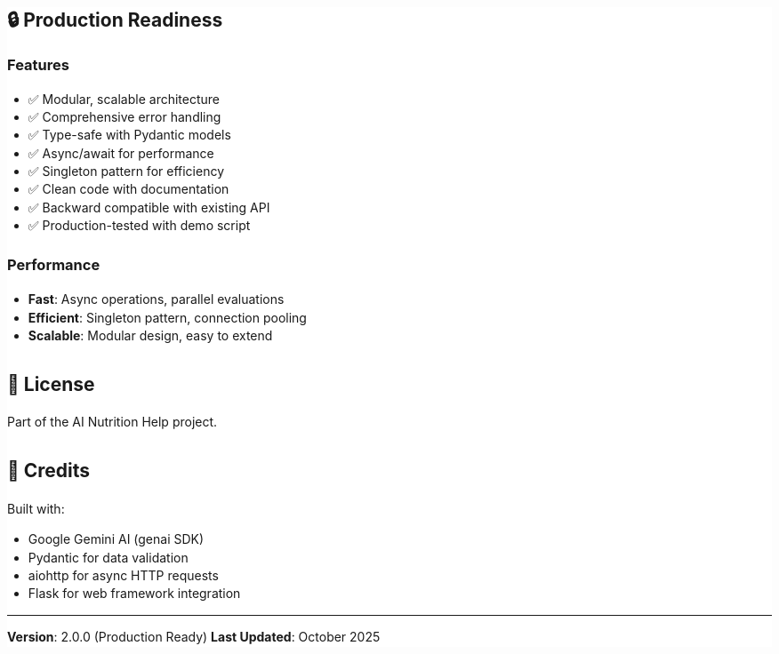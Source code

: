 ## 🔒 Production Readiness

### Features

- ✅ Modular, scalable architecture
- ✅ Comprehensive error handling
- ✅ Type-safe with Pydantic models
- ✅ Async/await for performance
- ✅ Singleton pattern for efficiency
- ✅ Clean code with documentation
- ✅ Backward compatible with existing API
- ✅ Production-tested with demo script

### Performance

- **Fast**: Async operations, parallel evaluations
- **Efficient**: Singleton pattern, connection pooling
- **Scalable**: Modular design, easy to extend

## 📄 License

Part of the AI Nutrition Help project.

## 🙏 Credits

Built with:
- Google Gemini AI (genai SDK)
- Pydantic for data validation
- aiohttp for async HTTP requests
- Flask for web framework integration

---

**Version**: 2.0.0 (Production Ready)
**Last Updated**: October 2025
